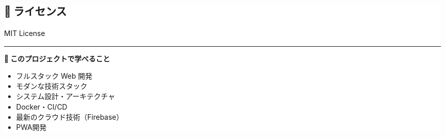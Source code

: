 ## 📄 ライセンス

MIT License

---

**🎯 このプロジェクトで学べること**
- フルスタック Web 開発
- モダンな技術スタック
- システム設計・アーキテクチャ
- Docker・CI/CD
- 最新のクラウド技術（Firebase）
- PWA開発

